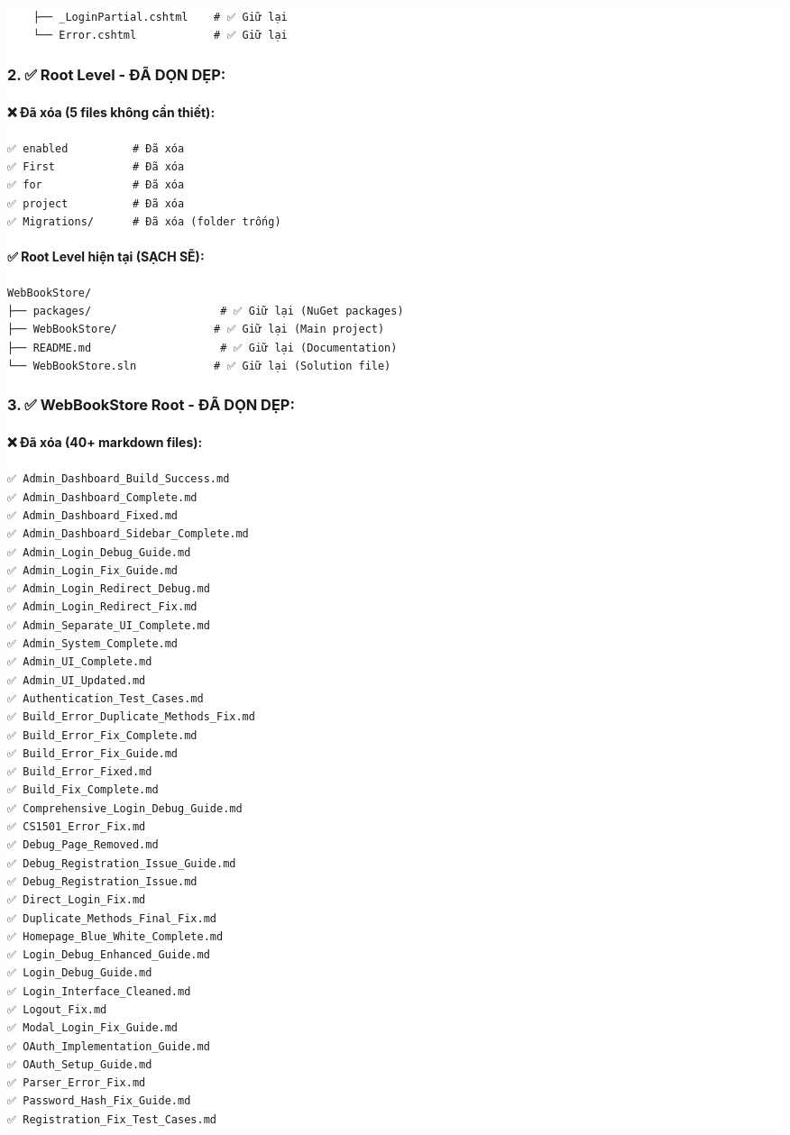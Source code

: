 ```
    ├── _LoginPartial.cshtml    # ✅ Giữ lại
    └── Error.cshtml            # ✅ Giữ lại
```

### **2. ✅ Root Level - ĐÃ DỌN DẸP:**

#### **❌ Đã xóa (5 files không cần thiết):**
```
✅ enabled          # Đã xóa
✅ First            # Đã xóa  
✅ for              # Đã xóa
✅ project          # Đã xóa
✅ Migrations/      # Đã xóa (folder trống)
```

#### **✅ Root Level hiện tại (SẠCH SẼ):**
```
WebBookStore/
├── packages/                    # ✅ Giữ lại (NuGet packages)
├── WebBookStore/               # ✅ Giữ lại (Main project)
├── README.md                    # ✅ Giữ lại (Documentation)
└── WebBookStore.sln            # ✅ Giữ lại (Solution file)
```

### **3. ✅ WebBookStore Root - ĐÃ DỌN DẸP:**

#### **❌ Đã xóa (40+ markdown files):**
```
✅ Admin_Dashboard_Build_Success.md
✅ Admin_Dashboard_Complete.md
✅ Admin_Dashboard_Fixed.md
✅ Admin_Dashboard_Sidebar_Complete.md
✅ Admin_Login_Debug_Guide.md
✅ Admin_Login_Fix_Guide.md
✅ Admin_Login_Redirect_Debug.md
✅ Admin_Login_Redirect_Fix.md
✅ Admin_Separate_UI_Complete.md
✅ Admin_System_Complete.md
✅ Admin_UI_Complete.md
✅ Admin_UI_Updated.md
✅ Authentication_Test_Cases.md
✅ Build_Error_Duplicate_Methods_Fix.md
✅ Build_Error_Fix_Complete.md
✅ Build_Error_Fix_Guide.md
✅ Build_Error_Fixed.md
✅ Build_Fix_Complete.md
✅ Comprehensive_Login_Debug_Guide.md
✅ CS1501_Error_Fix.md
✅ Debug_Page_Removed.md
✅ Debug_Registration_Issue_Guide.md
✅ Debug_Registration_Issue.md
✅ Direct_Login_Fix.md
✅ Duplicate_Methods_Final_Fix.md
✅ Homepage_Blue_White_Complete.md
✅ Login_Debug_Enhanced_Guide.md
✅ Login_Debug_Guide.md
✅ Login_Interface_Cleaned.md
✅ Logout_Fix.md
✅ Modal_Login_Fix_Guide.md
✅ OAuth_Implementation_Guide.md
✅ OAuth_Setup_Guide.md
✅ Parser_Error_Fix.md
✅ Password_Hash_Fix_Guide.md
✅ Registration_Fix_Test_Cases.md
```